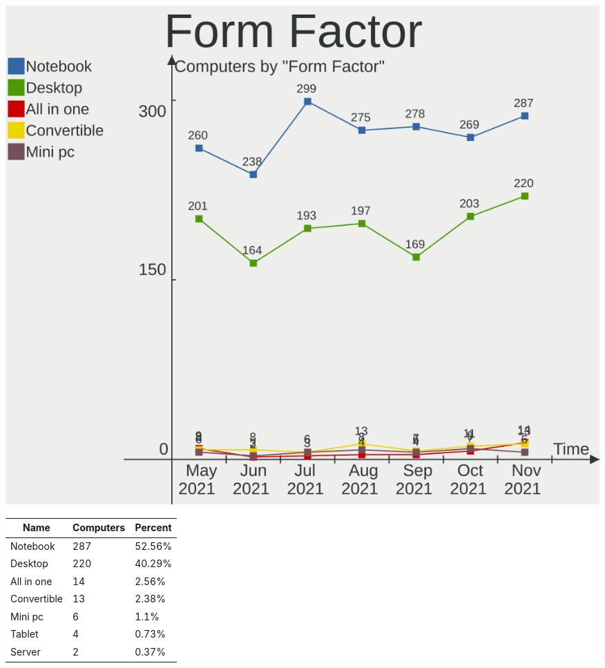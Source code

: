 ![Form Factor](./images/line_chart/node_formfactor.svg)

| Name        | Computers | Percent |
|-------------|-----------|---------|
| Notebook    | 287       | 52.56%  |
| Desktop     | 220       | 40.29%  |
| All in one  | 14        | 2.56%   |
| Convertible | 13        | 2.38%   |
| Mini pc     | 6         | 1.1%    |
| Tablet      | 4         | 0.73%   |
| Server      | 2         | 0.37%   |
